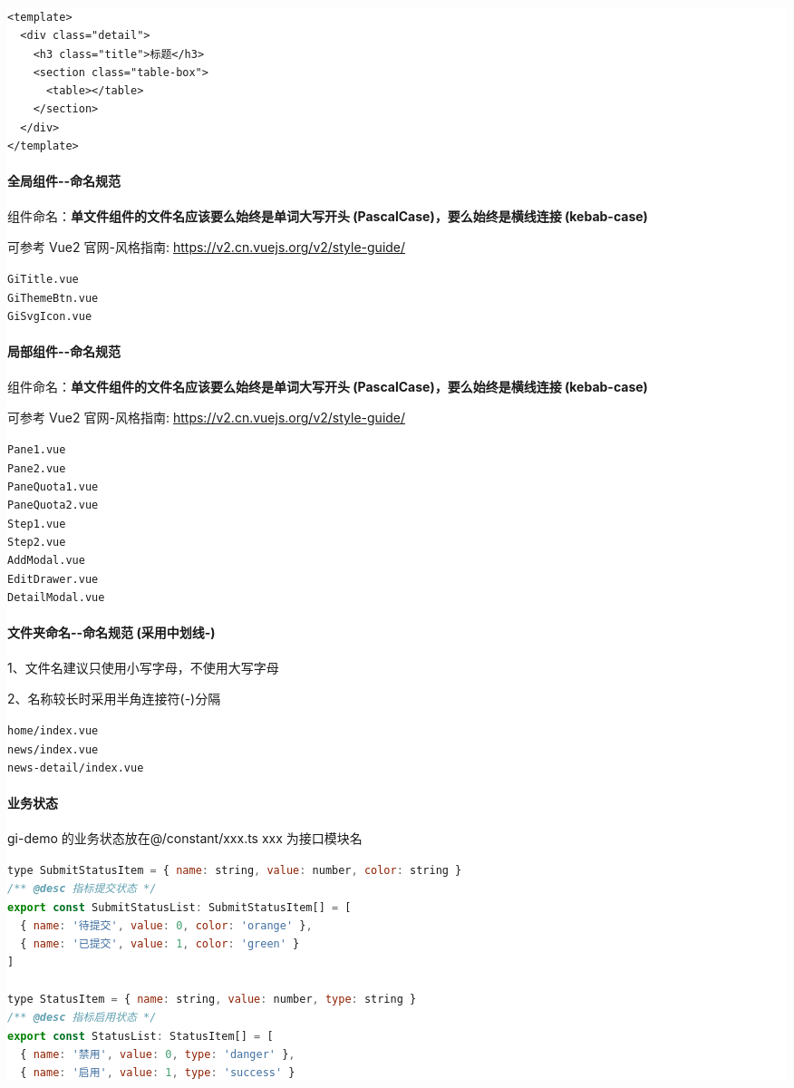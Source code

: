 ```vue
<template>
  <div class="detail">
    <h3 class="title">标题</h3>
    <section class="table-box">
      <table></table>
    </section>
  </div>
</template>
```

#### 全局组件--命名规范

组件命名：**单文件组件的文件名应该要么始终是单词大写开头 (PascalCase)，要么始终是横线连接 (kebab-case)**

可参考 Vue2 官网-风格指南: https://v2.cn.vuejs.org/v2/style-guide/

```
GiTitle.vue
GiThemeBtn.vue
GiSvgIcon.vue
```

#### 局部组件--命名规范

组件命名：**单文件组件的文件名应该要么始终是单词大写开头 (PascalCase)，要么始终是横线连接 (kebab-case)**

可参考 Vue2 官网-风格指南: https://v2.cn.vuejs.org/v2/style-guide/

```
Pane1.vue
Pane2.vue
PaneQuota1.vue
PaneQuota2.vue
Step1.vue
Step2.vue
AddModal.vue
EditDrawer.vue
DetailModal.vue
```

#### 文件夹命名--命名规范 (采用中划线-)

1、文件名建议只使用小写字母，不使用大写字母

2、名称较长时采用半角连接符(-)分隔

```
home/index.vue
news/index.vue
news-detail/index.vue
```

#### 业务状态

gi-demo 的业务状态放在@/constant/xxx.ts xxx 为接口模块名

```js
type SubmitStatusItem = { name: string, value: number, color: string }
/** @desc 指标提交状态 */
export const SubmitStatusList: SubmitStatusItem[] = [
  { name: '待提交', value: 0, color: 'orange' },
  { name: '已提交', value: 1, color: 'green' }
]

type StatusItem = { name: string, value: number, type: string }
/** @desc 指标启用状态 */
export const StatusList: StatusItem[] = [
  { name: '禁用', value: 0, type: 'danger' },
  { name: '启用', value: 1, type: 'success' }
```